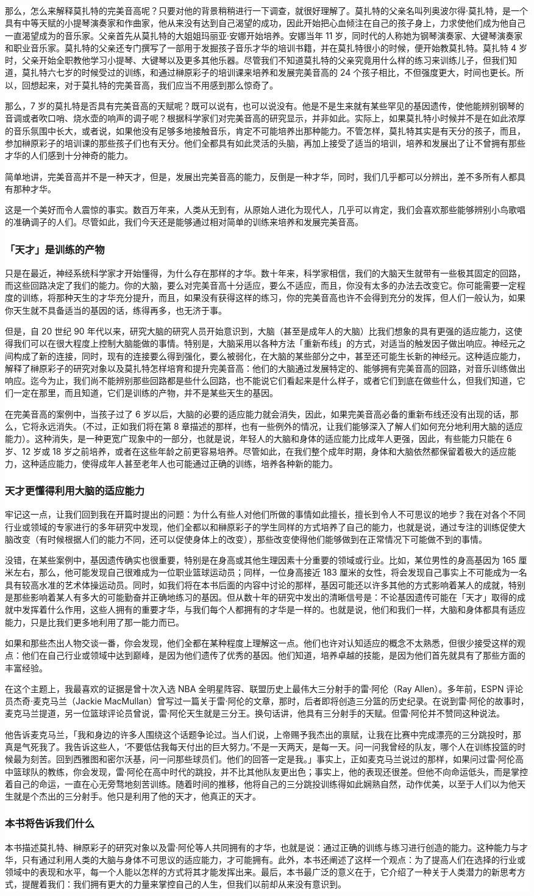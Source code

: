 那么，怎么来解释莫扎特的完美音高呢？只要对他的背景稍稍进行一下调查，就很好理解了。莫扎特的父亲名叫列奥波尔得·莫扎特，是一个具有中等天赋的小提琴演奏家和作曲家，他从来没有达到自己渴望的成功，因此开始把心血倾注在自己的孩子身上，力求使他们成为他自己一直渴望成为的音乐家。父亲首先从莫扎特的大姐姐玛丽亚·安娜开始培养。安娜当年 11 岁，同时代的人称她为钢琴演奏家、大键琴演奏家和职业音乐家。莫扎特的父亲还专门撰写了一部用于发掘孩子音乐才华的培训书籍，并在莫扎特很小的时候，便开始教莫扎特。莫扎特 4 岁时，父亲开始全职教他学习小提琴、大键琴以及更多其他乐器。尽管我们不知道莫扎特的父亲究竟用什么样的练习来训练儿子，但我们知道，莫扎特六七岁的时候受过的训练，和通过榊原彩子的培训课来培养和发展完美音高的 24 个孩子相比，不但强度更大，时间也更长。所以，回想起来，对于莫扎特的完美音高，我们应当不用感到那么惊奇了。

那么，7 岁的莫扎特是否具有完美音高的天赋呢？既可以说有，也可以说没有。他是不是生来就有某些罕见的基因遗传，使他能辨别钢琴的音调或者吹口哨、烧水壶的响声的调子呢？根据科学家们对完美音高的研究显示，并非如此。实际上，如果莫扎特小时候并不是在如此浓厚的音乐氛围中长大，或者说，如果他没有足够多地接触音乐，肯定不可能培养出那种能力。不管怎样，莫扎特其实是有天分的孩子，而且，参加榊原彩子的培训课的那些孩子们也有天分。他们全都具有如此灵活的头脑，再加上接受了适当的培训，培养和发展出了让不曾拥有那些才华的人们感到十分神奇的能力。

简单地讲，完美音高并不是一种天才，但是，发展出完美音高的能力，反倒是一种才华，同时，我们几乎都可以分辨出，差不多所有人都具有那种才华。

这是一个美好而令人震惊的事实。数百万年来，人类从无到有，从原始人进化为现代人，几乎可以肯定，我们会喜欢那些能够辨别小鸟歌唱的准确调子的人们。尽管如此，我们今天还是能够通过相对简单的训练来培养和发展完美音高。

### 「天才」是训练的产物

只是在最近，神经系统科学家才开始懂得，为什么存在那样的才华。数十年来，科学家相信，我们的大脑天生就带有一些极其固定的回路，而这些回路决定了我们的能力。你的大脑，要么对完美音高十分适应，要么不适应，而且，你没有太多的办法去改变它。你可能需要一定程度的训练，将那种天生的才华充分提升，而且，如果没有获得这样的练习，你的完美音高也许不会得到充分的发挥，但人们一般认为，如果你天生就不具备适当的基因的话，练得再多，也无济于事。

但是，自 20 世纪 90 年代以来，研究大脑的研究人员开始意识到，大脑（甚至是成年人的大脑）比我们想象的具有更强的适应能力，这使得我们可以在很大程度上控制大脑能做的事情。特别是，大脑采用以各种方法「重新布线」的方式，对适当的触发因子做出响应。神经元之间构成了新的连接，同时，现有的连接要么得到强化，要么被弱化，在大脑的某些部分之中，甚至还可能生长新的神经元。这种适应能力，解释了榊原彩子的研究对象以及莫扎特怎样培育和提升完美音高：他们的大脑通过发展特定的、能够拥有完美音高的回路，对音乐训练做出响应。迄今为止，我们尚不能辨别那些回路都是些什么回路，也不能说它们看起来是什么样子，或者它们到底在做些什么，但我们知道，它们一定在那里，而且知道，它们是训练的产物，并不是某些天生的基因。

在完美音高的案例中，当孩子过了 6 岁以后，大脑的必要的适应能力就会消失，因此，如果完美音高必备的重新布线还没有出现的话，那么，它将永远消失。（不过，正如我们将在第 8 章描述的那样，也有一些例外的情况，让我们能够深入了解人们如何充分地利用大脑的适应能力）。这种消失，是一种更宽广现象中的一部分，也就是说，年轻人的大脑和身体的适应能力比成年人更强，因此，有些能力只能在 6 岁、12 岁或 18 岁之前培养，或者在这些年龄之前更容易培养。尽管如此，在我们整个成年时期，身体和大脑依然都保留着极大的适应能力，这种适应能力，使得成年人甚至老年人也可能通过正确的训练，培养各种新的能力。

### 天才更懂得利用大脑的适应能力

牢记这一点，让我们回到我在开篇时提出的问题：为什么有些人对他们所做的事情如此擅长，擅长到令人不可思议的地步？我在对各个不同行业或领域的专家进行的多年研究中发现，他们全都以和榊原彩子的学生同样的方式培养了自己的能力，也就是说，通过专注的训练促使大脑改变（有时候根据人们的能力不同，还可以促使身体上的改变），那些改变使得他们能够做到在正常情况下可能做不到的事情。

没错，在某些案例中，基因遗传确实也很重要，特别是在身高或其他生理因素十分重要的领域或行业。比如，某位男性的身高基因为 165 厘米左右，那么，他可能发现自己很难成为一位职业篮球运动员；同样，一位身高接近 183 厘米的女性，将会发现自己事实上不可能成为一名具有较高水准的艺术体操运动员。同时，如我们将在本书后面的内容中讨论的那样，基因可能还以许多其他的方式影响着某人的成就，特别是那些影响着某人有多大的可能勤奋并正确地练习的基因。但从数十年的研究中发出的清晰信号是：不论基因遗传可能在「天才」取得的成就中发挥着什么作用，这些人拥有的重要才华，与我们每个人都拥有的才华是一样的。也就是说，他们和我们一样，大脑和身体都具有适应能力，只是比我们更多地利用了那一能力而已。

如果和那些杰出人物交谈一番，你会发现，他们全都在某种程度上理解这一点。他们也许对认知适应的概念不太熟悉，但很少接受这样的观点：他们在自己行业或领域中达到巅峰，是因为他们遗传了优秀的基因。他们知道，培养卓越的技能，是因为他们首先就具有了那些方面的丰富经验。

在这个主题上，我最喜欢的证据是曾十次入选 NBA 全明星阵容、联盟历史上最伟大三分射手的雷·阿伦（Ray Allen）。多年前，ESPN 评论员杰奇·麦克马兰（Jackie MacMullan）曾写过一篇关于雷·阿伦的文章，那时，后者即将创造三分篮的历史纪录。在说到雷·阿伦的故事时，麦克马兰提道，另一位篮球评论员曾说，雷·阿伦天生就是三分王。换句话讲，他具有三分射手的天赋。但雷·阿伦并不赞同这种说法。

他告诉麦克马兰，「我和身边的许多人围绕这个话题争论过。当人们说，上帝赐予我杰出的禀赋，让我在比赛中完成漂亮的三分跳投时，那真是气死我了。我告诉这些人，‘不要低估我每天付出的巨大努力。’不是一天两天，是每一天。问一问我曾经的队友，哪个人在训练投篮的时候最为刻苦。回到西雅图和密尔沃基，问一问那些球员们。他们的回答一定是我。」事实上，正如麦克马兰说过的那样，如果问过雷·阿伦高中篮球队的教练，你会发现，雷·阿伦在高中时代的跳投，并不比其他队友更出色；事实上，他的表现还很差。但他不向命运低头，而是掌控着自己的命运，一直在心无旁骛地刻苦训练。随着时间的推移，他将自己的三分跳投训练得如此娴熟自然，动作优美，以至于人们以为他天生就是个杰出的三分射手。他只是利用了他的天才，他真正的天才。

### 本书将告诉我们什么

本书描述莫扎特、榊原彩子的研究对象以及雷·阿伦等人共同拥有的才华，也就是说：通过正确的训练与练习进行创造的能力。这种能力与才华，只有通过利用人类的大脑与身体不可思议的适应能力，才可能拥有。此外，本书还阐述了这样一个观点：为了提高人们在选择的行业或领域中的表现和水平，每一个人能以怎样的方式将其才能发挥出来。最后，本书最广泛的意义在于，它介绍了一种关于人类潜力的新思考方式，提醒着我们：我们拥有更大的力量来掌控自己的人生，但我们以前却从来没有意识到。
